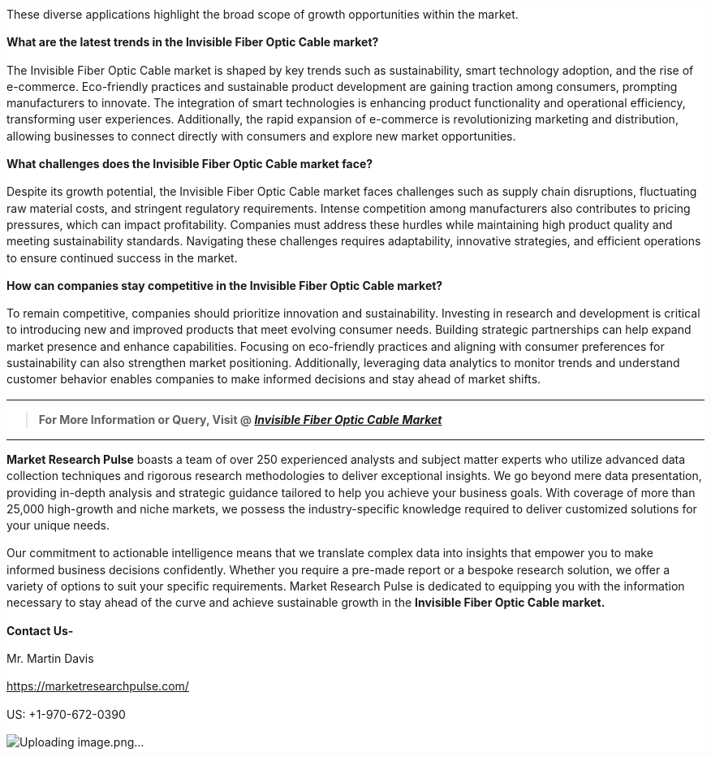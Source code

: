These diverse applications highlight the broad scope of growth opportunities within the market.</p><p><strong>What are the latest trends in the Invisible Fiber Optic Cable market?</strong></p><p>The Invisible Fiber Optic Cable market is shaped by key trends such as sustainability, smart technology adoption, and the rise of e-commerce. Eco-friendly practices and sustainable product development are gaining traction among consumers, prompting manufacturers to innovate. The integration of smart technologies is enhancing product functionality and operational efficiency, transforming user experiences. Additionally, the rapid expansion of e-commerce is revolutionizing marketing and distribution, allowing businesses to connect directly with consumers and explore new market opportunities.</p><p><strong>What challenges does the Invisible Fiber Optic Cable market face?</strong></p><p>Despite its growth potential, the Invisible Fiber Optic Cable market faces challenges such as supply chain disruptions, fluctuating raw material costs, and stringent regulatory requirements. Intense competition among manufacturers also contributes to pricing pressures, which can impact profitability. Companies must address these hurdles while maintaining high product quality and meeting sustainability standards. Navigating these challenges requires adaptability, innovative strategies, and efficient operations to ensure continued success in the market.</p><p><strong>How can companies stay competitive in the Invisible Fiber Optic Cable market?</strong></p><p>To remain competitive, companies should prioritize innovation and sustainability. Investing in research and development is critical to introducing new and improved products that meet evolving consumer needs. Building strategic partnerships can help expand market presence and enhance capabilities. Focusing on eco-friendly practices and aligning with consumer preferences for sustainability can also strengthen market positioning. Additionally, leveraging data analytics to monitor trends and understand customer behavior enables companies to make informed decisions and stay ahead of market shifts.</p><hr /><blockquote><p><strong>For More Information or Query, Visit @&nbsp;<em><a href="https://marketresearchpulse.com/report/29303/invisible-fiber-optic-cable-market?utm_source=Linkedin&utm_medium=025">Invisible Fiber Optic Cable Market</a></em></strong></p></blockquote><hr /><p><strong>Market Research Pulse</strong> boasts a team of over 250 experienced analysts and subject matter experts who utilize advanced data collection techniques and rigorous research methodologies to deliver exceptional insights. We go beyond mere data presentation, providing in-depth analysis and strategic guidance tailored to help you achieve your business goals. With coverage of more than 25,000 high-growth and niche markets, we possess the industry-specific knowledge required to deliver customized solutions for your unique needs.</p><p>Our commitment to actionable intelligence means that we translate complex data into insights that empower you to make informed business decisions confidently. Whether you require a pre-made report or a bespoke research solution, we offer a variety of options to suit your specific requirements. Market Research Pulse is dedicated to equipping you with the information necessary to stay ahead of the curve and achieve sustainable growth in the <strong>Invisible Fiber Optic Cable market.</strong></p><p><strong>Contact Us-</strong></p><p>Mr. Martin Davis</p><p>https://marketresearchpulse.com/</p><p>US: +1-970-672-0390</p>
![Uploading image.png…]()
